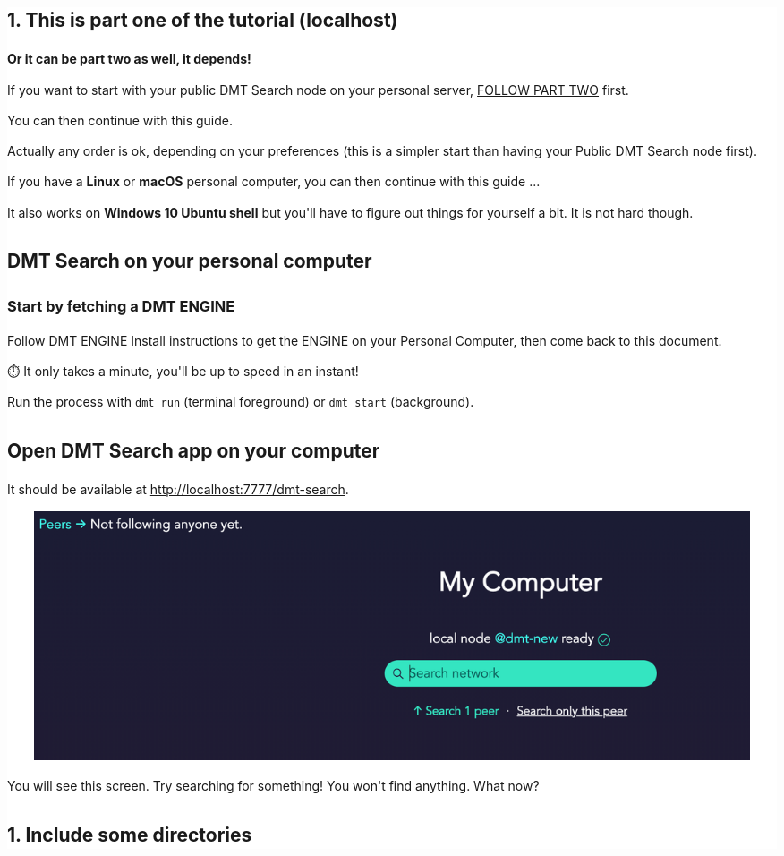 ## 1. This is part one of the tutorial (localhost)

**Or it can be part two as well, it depends!**

If you want to start with your public DMT Search node on your personal server, [FOLLOW PART TWO](./ZETA_NODE.md) first.

You can then continue with this guide. 

Actually any order is ok, depending on your preferences (this is a simpler start than having your Public DMT Search node first).

If you have a **Linux** or **macOS** personal computer, you can then continue with this guide ...

It also works on **Windows 10 Ubuntu shell** but you'll have to figure out things for yourself a bit. It is not hard though.

## DMT Search on your personal computer

### Start by fetching a DMT ENGINE

Follow [DMT ENGINE Install instructions](../README.md) to get the ENGINE on your Personal Computer, then come back to this document.

⏱️ It only takes a minute, you'll be up to speed in an instant!

Run the process with `dmt run` (terminal foreground) or `dmt start` (background).

## Open DMT Search app on your computer

It should be available at [http://localhost:7777/dmt-search](http://localhost:7777/dmt-search).

<p align="center"><img src="./img/dmt_search_localhost.png" width="800px"></p>

You will see this screen. Try searching for something! You won't find anything. What now?

## 1. Include some directories
